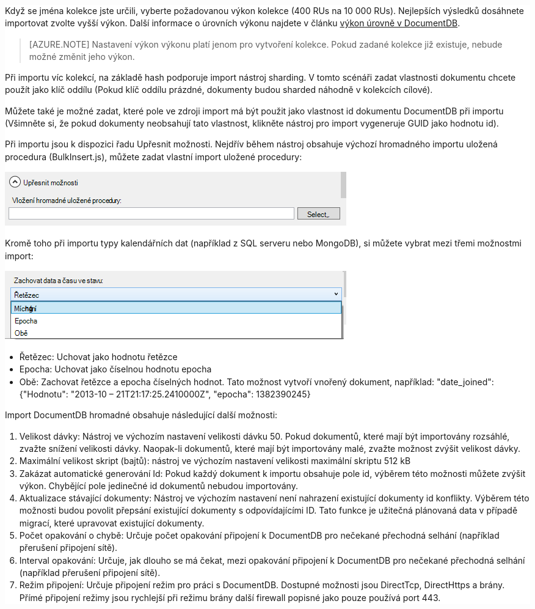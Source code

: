 Když se jména kolekce jste určili, vyberte požadovanou výkon kolekce (400 RUs na 10 000 RUs). Nejlepších výsledků dosáhnete importovat zvolte vyšší výkon. Další informace o úrovních výkonu najdete v článku [výkon úrovně v DocumentDB](documentdb-performance-levels.md).

> [AZURE.NOTE] Nastavení výkon výkonu platí jenom pro vytvoření kolekce. Pokud zadané kolekce již existuje, nebude možné změnit jeho výkon.

Při importu víc kolekcí, na základě hash podporuje import nástroj sharding. V tomto scénáři zadat vlastnosti dokumentu chcete použít jako klíč oddílu (Pokud klíč oddílu prázdné, dokumenty budou sharded náhodně v kolekcích cílové).

Můžete také je možné zadat, které pole ve zdroji import má být použit jako vlastnost id dokumentu DocumentDB při importu (Všimněte si, že pokud dokumenty neobsahují tato vlastnost, klikněte nástroj pro import vygeneruje GUID jako hodnotu id).

Při importu jsou k dispozici řadu Upřesnit možnosti. Nejdřív během nástroj obsahuje výchozí hromadného importu uložená procedura (BulkInsert.js), můžete zadat vlastní import uložené procedury:

 ![Snímek obrazovky DocumentDB hromadné vložení sproc možnost](./media/documentdb-import-data/bulkinsertsp.png)

Kromě toho při importu typy kalendářních dat (například z SQL serveru nebo MongoDB), si můžete vybrat mezi třemi možnostmi import:

 ![Snímek obrazovky DocumentDB datum čas importu](./media/documentdb-import-data/datetimeoptions.png)

-   Řetězec: Uchovat jako hodnotu řetězce
-   Epocha: Uchovat jako číselnou hodnotu epocha
-   Obě: Zachovat řetězce a epocha číselných hodnot. Tato možnost vytvoří vnořený dokument, například: "date_joined": {"Hodnotu": "2013-10 – 21T21:17:25.2410000Z", "epocha": 1382390245}


Import DocumentDB hromadné obsahuje následující další možnosti:

1. Velikost dávky: Nástroj ve výchozím nastavení velikosti dávku 50.  Pokud dokumentů, které mají být importovány rozsáhlé, zvažte snížení velikosti dávky. Naopak-li dokumentů, které mají být importovány malé, zvažte možnost zvýšit velikost dávky.
2. Maximální velikost skript (bajtů): nástroj ve výchozím nastavení velikosti maximální skriptu 512 kB
3. Zakázat automatické generování Id: Pokud každý dokument k importu obsahuje pole id, výběrem této možnosti můžete zvýšit výkon. Chybějící pole jedinečné id dokumentů nebudou importovány.
4. Aktualizace stávající dokumenty: Nástroj ve výchozím nastavení není nahrazení existující dokumenty id konflikty. Výběrem této možnosti budou povolit přepsání existující dokumenty s odpovídajícími ID. Tato funkce je užitečná plánovaná data v případě migrací, které upravovat existující dokumenty.
5. Počet opakování o chybě: Určuje počet opakování připojení k DocumentDB pro nečekané přechodná selhání (například přerušení připojení sítě).
6. Interval opakování: Určuje, jak dlouho se má čekat, mezi opakování připojení k DocumentDB pro nečekané přechodná selhání (například přerušení připojení sítě).
7. Režim připojení: Určuje připojení režim pro práci s DocumentDB. Dostupné možnosti jsou DirectTcp, DirectHttps a brány. Přímé připojení režimy jsou rychlejší při režimu brány další firewall popisné jako pouze používá port 443.
